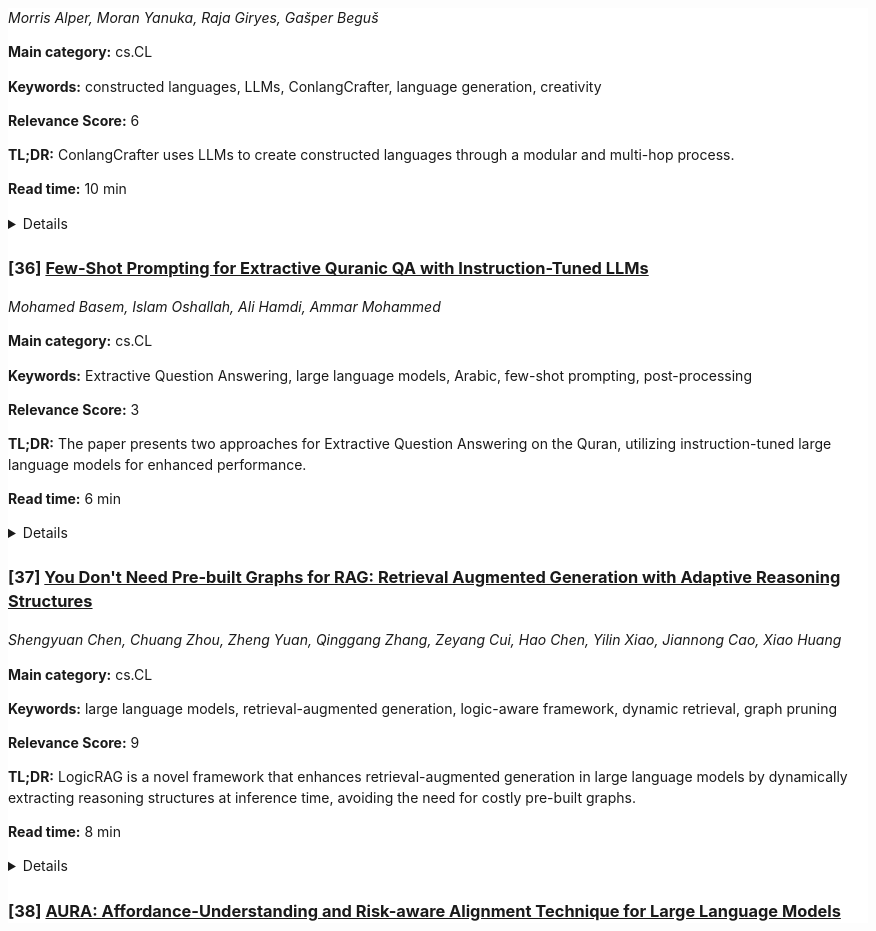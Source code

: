 *Morris Alper, Moran Yanuka, Raja Giryes, Gašper Beguš*

**Main category:** cs.CL

**Keywords:** constructed languages, LLMs, ConlangCrafter, language generation, creativity

**Relevance Score:** 6

**TL;DR:** ConlangCrafter uses LLMs to create constructed languages through a modular and multi-hop process.

**Read time:** 10 min

<details><summary>Details</summary></details>


### [36] [Few-Shot Prompting for Extractive Quranic QA with Instruction-Tuned LLMs](https://arxiv.org/abs/2508.06103)

*Mohamed Basem, Islam Oshallah, Ali Hamdi, Ammar Mohammed*

**Main category:** cs.CL

**Keywords:** Extractive Question Answering, large language models, Arabic, few-shot prompting, post-processing

**Relevance Score:** 3

**TL;DR:** The paper presents two approaches for Extractive Question Answering on the Quran, utilizing instruction-tuned large language models for enhanced performance.

**Read time:** 6 min

<details><summary>Details</summary></details>


### [37] [You Don't Need Pre-built Graphs for RAG: Retrieval Augmented Generation with Adaptive Reasoning Structures](https://arxiv.org/abs/2508.06105)

*Shengyuan Chen, Chuang Zhou, Zheng Yuan, Qinggang Zhang, Zeyang Cui, Hao Chen, Yilin Xiao, Jiannong Cao, Xiao Huang*

**Main category:** cs.CL

**Keywords:** large language models, retrieval-augmented generation, logic-aware framework, dynamic retrieval, graph pruning

**Relevance Score:** 9

**TL;DR:** LogicRAG is a novel framework that enhances retrieval-augmented generation in large language models by dynamically extracting reasoning structures at inference time, avoiding the need for costly pre-built graphs.

**Read time:** 8 min

<details><summary>Details</summary></details>


### [38] [AURA: Affordance-Understanding and Risk-aware Alignment Technique for Large Language Models](https://arxiv.org/abs/2508.06124)
